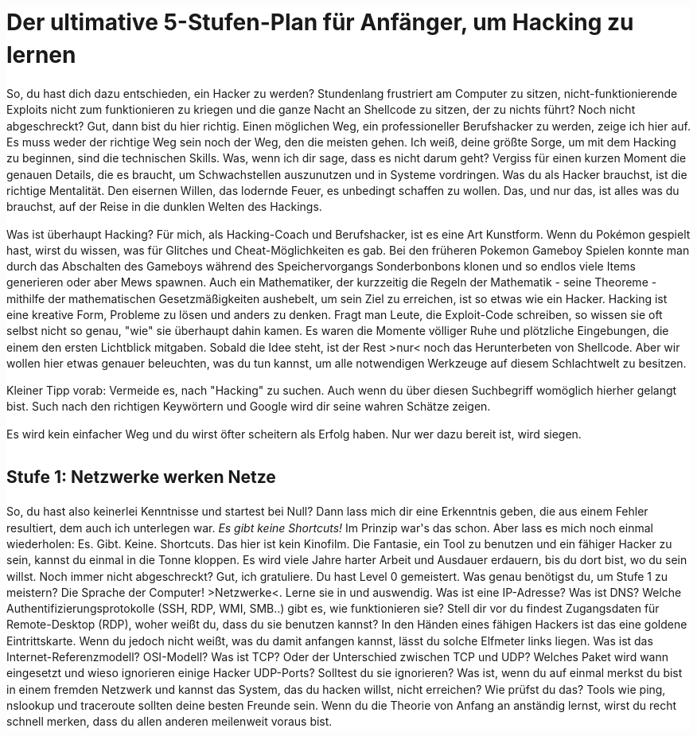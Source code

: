 # Der ultimative 5-Stufen-Plan für Anfänger, um Hacking zu lernen

So, du hast dich dazu entschieden, ein Hacker zu werden? Stundenlang frustriert am Computer zu sitzen, nicht-funktionierende Exploits nicht zum funktionieren zu kriegen und die ganze Nacht an Shellcode zu sitzen, der zu nichts führt? Noch nicht abgeschreckt? Gut, dann bist du hier richtig. Einen möglichen Weg, ein professioneller Berufshacker zu werden, zeige ich hier auf. Es muss weder der richtige Weg sein noch der Weg, den die meisten gehen. Ich weiß, deine größte Sorge, um mit dem Hacking zu beginnen, sind die technischen Skills. Was, wenn ich dir sage, dass es nicht darum geht? Vergiss für einen kurzen Moment die genauen Details, die es braucht, um Schwachstellen auszunutzen und in Systeme vordringen. Was du als Hacker brauchst, ist die richtige Mentalität. Den eisernen Willen, das lodernde Feuer, es unbedingt schaffen zu wollen. Das, und nur das, ist alles was du brauchst, auf der Reise in die dunklen Welten des Hackings.

Was ist überhaupt Hacking? Für mich, als Hacking-Coach und Berufshacker, ist es eine Art Kunstform. Wenn du Pokémon gespielt hast, wirst du wissen, was für Glitches und Cheat-Möglichkeiten es gab. Bei den früheren Pokemon Gameboy Spielen konnte man durch das Abschalten des Gameboys während des Speichervorgangs Sonderbonbons klonen und so endlos viele Items generieren oder aber Mews spawnen. Auch ein Mathematiker, der kurzzeitig die Regeln der Mathematik - seine Theoreme - mithilfe der mathematischen Gesetzmäßigkeiten aushebelt, um sein Ziel zu erreichen, ist so etwas wie ein Hacker. Hacking ist eine kreative Form, Probleme zu lösen und anders zu denken. Fragt man Leute, die Exploit-Code schreiben, so wissen sie oft selbst nicht so genau, "wie" sie überhaupt dahin kamen. Es waren die Momente völliger Ruhe und plötzliche Eingebungen, die einem den ersten Lichtblick mitgaben. Sobald die Idee steht, ist der Rest >nur< noch das Herunterbeten von Shellcode. Aber wir wollen hier etwas genauer beleuchten, was du tun kannst, um alle notwendigen Werkzeuge auf diesem Schlachtwelt zu besitzen.

Kleiner Tipp vorab: Vermeide es, nach "Hacking" zu suchen. Auch wenn du über diesen Suchbegriff womöglich hierher gelangt bist. Such nach den richtigen Keywörtern und Google wird dir seine wahren Schätze zeigen.

Es wird kein einfacher Weg und du wirst öfter scheitern als Erfolg haben. Nur wer dazu bereit ist, wird siegen.

## Stufe 1: Netzwerke werken Netze
So, du hast also keinerlei Kenntnisse und startest bei Null? Dann lass mich dir eine Erkenntnis geben, die aus einem Fehler resultiert, dem auch ich unterlegen war. *Es gibt keine Shortcuts!* Im Prinzip war's das schon. Aber lass es mich noch einmal wiederholen: Es. Gibt. Keine. Shortcuts. Das hier ist kein Kinofilm. Die Fantasie, ein Tool zu benutzen und ein fähiger Hacker zu sein, kannst du einmal in die Tonne kloppen. Es wird viele Jahre harter Arbeit und Ausdauer erdauern, bis du dort bist, wo du sein willst. Noch immer nicht abgeschreckt? Gut, ich gratuliere. Du hast Level 0 gemeistert. Was genau benötigst du, um Stufe 1 zu meistern? Die Sprache der Computer! >Netzwerke<. Lerne sie in und auswendig. Was ist eine IP-Adresse? Was ist DNS? Welche Authentifizierungsprotokolle (SSH, RDP, WMI, SMB..) gibt es, wie funktionieren sie? Stell dir vor du findest Zugangsdaten für Remote-Desktop (RDP), woher weißt du, dass du sie benutzen kannst? In den Händen eines fähigen Hackers ist das eine goldene Eintrittskarte. Wenn du jedoch nicht weißt, was du damit anfangen kannst, lässt du solche Elfmeter links liegen. Was ist das Internet-Referenzmodell? OSI-Modell? Was ist TCP? Oder der Unterschied zwischen TCP und UDP? Welches Paket wird wann eingesetzt und wieso ignorieren einige Hacker UDP-Ports? Solltest du sie ignorieren? Was ist, wenn du auf einmal merkst du bist in einem fremden Netzwerk und kannst das System, das du hacken willst, nicht erreichen? Wie prüfst du das? Tools wie ping, nslookup und traceroute sollten deine besten Freunde sein. Wenn du die Theorie von Anfang an anständig lernst, wirst du recht schnell merken, dass du allen anderen meilenweit voraus bist.

